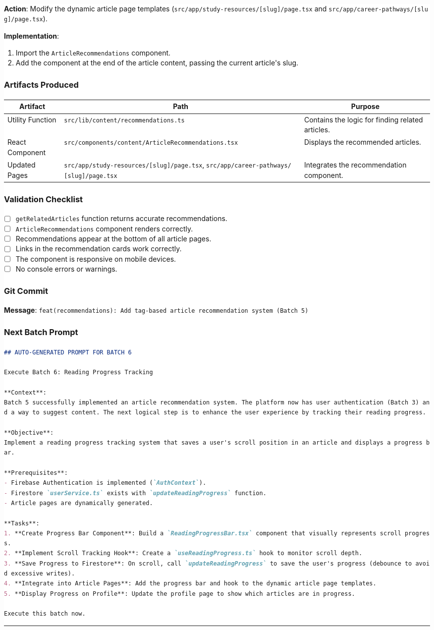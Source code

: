 **Action**: Modify the dynamic article page templates (`src/app/study-resources/[slug]/page.tsx` and `src/app/career-pathways/[slug]/page.tsx`).

**Implementation**:
1. Import the `ArticleRecommendations` component.
2. Add the component at the end of the article content, passing the current article's slug.

### Artifacts Produced

| Artifact | Path | Purpose |
|---|---|---|
| Utility Function | `src/lib/content/recommendations.ts` | Contains the logic for finding related articles. |
| React Component | `src/components/content/ArticleRecommendations.tsx` | Displays the recommended articles. |
| Updated Pages | `src/app/study-resources/[slug]/page.tsx`, `src/app/career-pathways/[slug]/page.tsx` | Integrates the recommendation component. |

### Validation Checklist

- [ ] `getRelatedArticles` function returns accurate recommendations.
- [ ] `ArticleRecommendations` component renders correctly.
- [ ] Recommendations appear at the bottom of all article pages.
- [ ] Links in the recommendation cards work correctly.
- [ ] The component is responsive on mobile devices.
- [ ] No console errors or warnings.

### Git Commit

**Message**: `feat(recommendations): Add tag-based article recommendation system (Batch 5)`

### Next Batch Prompt

```markdown
## AUTO-GENERATED PROMPT FOR BATCH 6

Execute Batch 6: Reading Progress Tracking

**Context**:
Batch 5 successfully implemented an article recommendation system. The platform now has user authentication (Batch 3) and a way to suggest content. The next logical step is to enhance the user experience by tracking their reading progress.

**Objective**:
Implement a reading progress tracking system that saves a user's scroll position in an article and displays a progress bar.

**Prerequisites**:
- Firebase Authentication is implemented (`AuthContext`).
- Firestore `userService.ts` exists with `updateReadingProgress` function.
- Article pages are dynamically generated.

**Tasks**:
1. **Create Progress Bar Component**: Build a `ReadingProgressBar.tsx` component that visually represents scroll progress.
2. **Implement Scroll Tracking Hook**: Create a `useReadingProgress.ts` hook to monitor scroll depth.
3. **Save Progress to Firestore**: On scroll, call `updateReadingProgress` to save the user's progress (debounce to avoid excessive writes).
4. **Integrate into Article Pages**: Add the progress bar and hook to the dynamic article page templates.
5. **Display Progress on Profile**: Update the profile page to show which articles are in progress.

Execute this batch now.
```

---